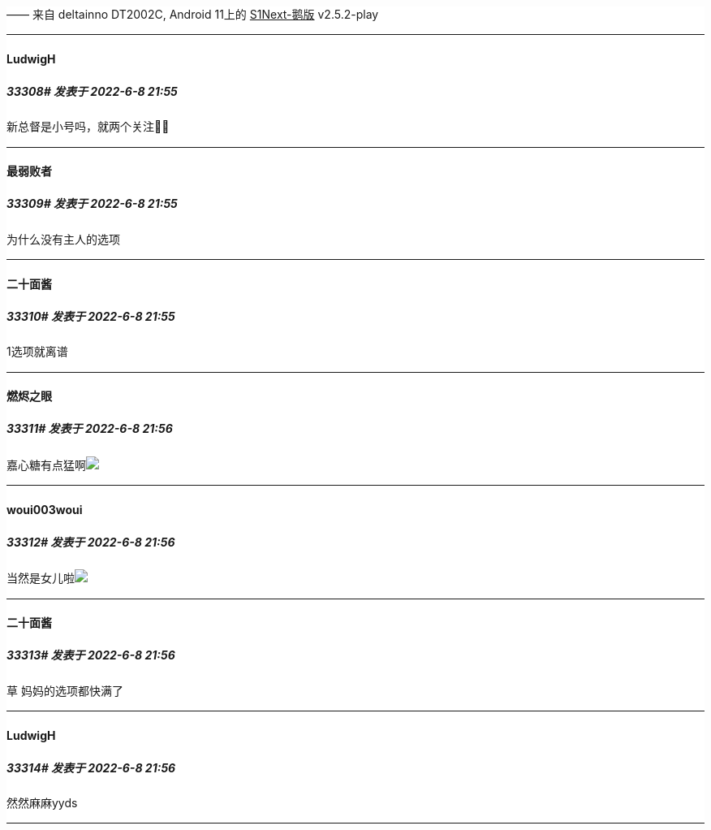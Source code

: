 —— 来自 deltainno DT2002C, Android 11上的 [S1Next-鹅版](https://github.com/ykrank/S1-Next/releases) v2.5.2-play

*****

####  LudwigH  
##### 33308#       发表于 2022-6-8 21:55

新总督是小号吗，就两个关注👀👀

*****

####  最弱败者  
##### 33309#       发表于 2022-6-8 21:55

为什么没有主人的选项

*****

####  二十面酱  
##### 33310#       发表于 2022-6-8 21:55

1选项就离谱

*****

####  燃烬之眼  
##### 33311#       发表于 2022-6-8 21:56

嘉心糖有点猛啊<img src="https://p.sda1.dev/6/8c05615181ccaa2241f5d1340d979ec5/CMP_20220608215537335.jpg" referrerpolicy="no-referrer">

*****

####  woui003woui  
##### 33312#       发表于 2022-6-8 21:56

当然是女儿啦<img src="https://static.saraba1st.com/image/smiley/face2017/072.png" referrerpolicy="no-referrer">

*****

####  二十面酱  
##### 33313#       发表于 2022-6-8 21:56

草 妈妈的选项都快满了

*****

####  LudwigH  
##### 33314#       发表于 2022-6-8 21:56

然然麻麻yyds

*****
